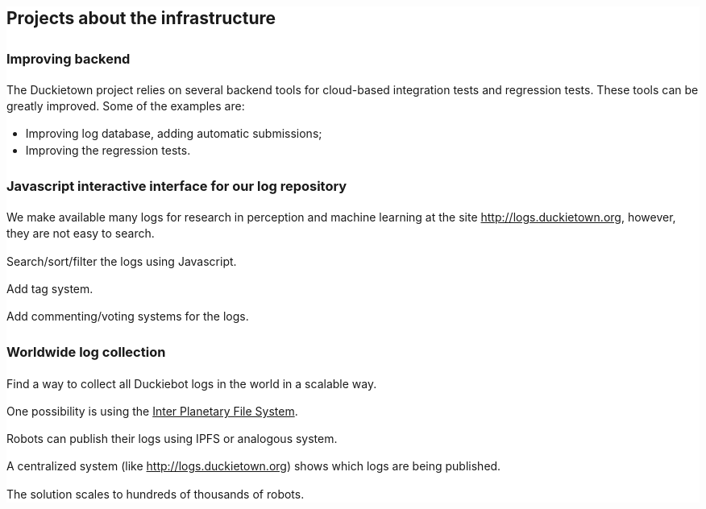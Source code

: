 </div>

## Projects about the infrastructure

<div class='idea' markdown='1'>

### Improving backend

The Duckietown project relies on several backend tools for cloud-based integration tests and regression tests. These tools can be greatly improved. Some of the examples are:

* Improving log database, adding automatic submissions;
* Improving the regression tests.




<span class="SWP"/>

</div>



<div class='idea' markdown='1'>

### Javascript interactive interface for our log repository

We make available many logs for research in perception and machine learning
at the site <http://logs.duckietown.org>, however, they are not easy
to search.

<span class="bronze"/>Search/sort/filter the logs using Javascript.

<span class="silver"/>Add tag system.

<span class="gold"/>Add commenting/voting systems for the logs.


<span class="SW"/>

</div>



<div class='idea' markdown='1'>

### Worldwide log collection

Find a way to collect all Duckiebot logs in the world in a scalable way.

One possibility is using the [Inter Planetary File System](http://ipfs.io).


<span class="bronze"/>Robots can publish their logs using IPFS or analogous system.

<span class="silver"/>A centralized system (like <http://logs.duckietown.org>) shows which logs are being published.

<span class="gold"/>The solution scales to hundreds of thousands of robots.


<span class="SWP"/>
